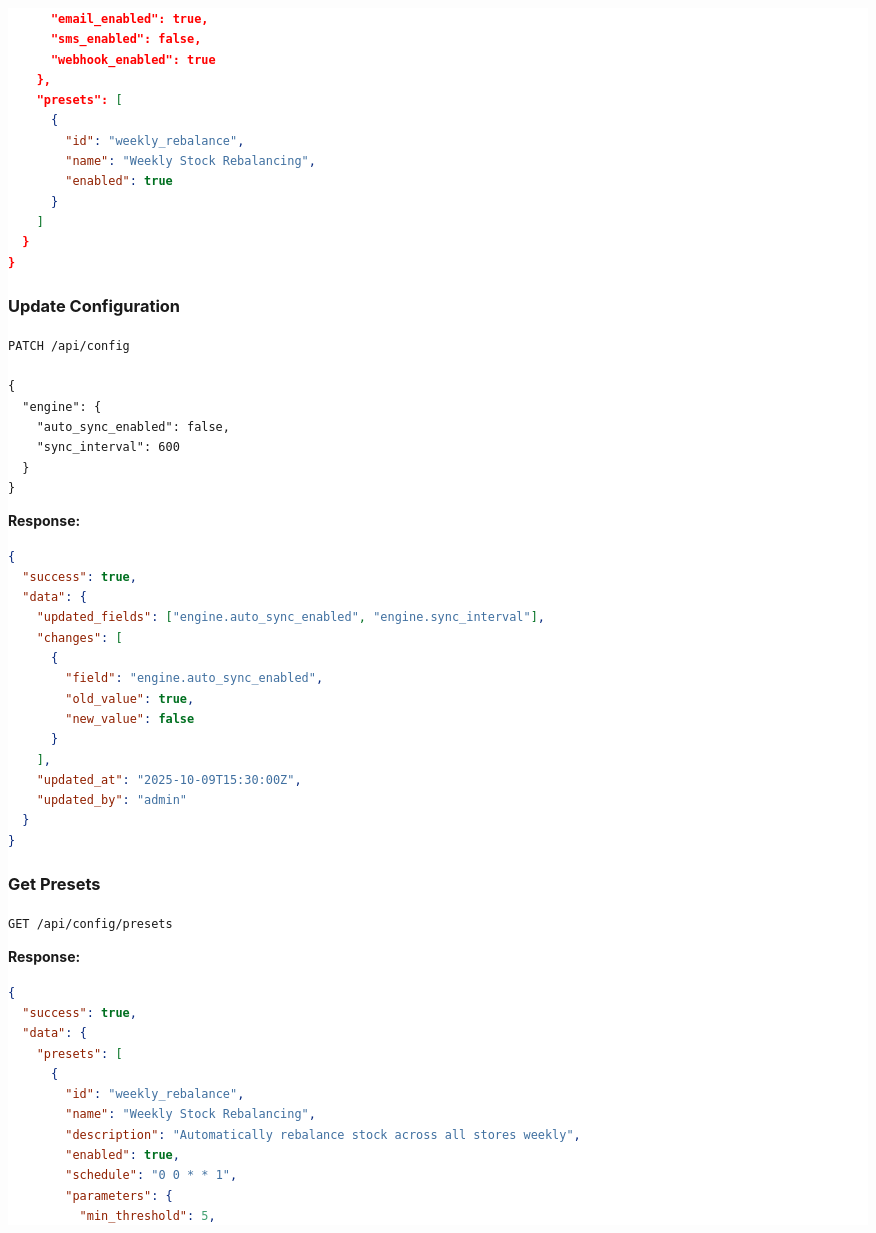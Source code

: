 ```json
      "email_enabled": true,
      "sms_enabled": false,
      "webhook_enabled": true
    },
    "presets": [
      {
        "id": "weekly_rebalance",
        "name": "Weekly Stock Rebalancing",
        "enabled": true
      }
    ]
  }
}
```

### Update Configuration
```http
PATCH /api/config

{
  "engine": {
    "auto_sync_enabled": false,
    "sync_interval": 600
  }
}
```

**Response:**
```json
{
  "success": true,
  "data": {
    "updated_fields": ["engine.auto_sync_enabled", "engine.sync_interval"],
    "changes": [
      {
        "field": "engine.auto_sync_enabled",
        "old_value": true,
        "new_value": false
      }
    ],
    "updated_at": "2025-10-09T15:30:00Z",
    "updated_by": "admin"
  }
}
```

### Get Presets
```http
GET /api/config/presets
```

**Response:**
```json
{
  "success": true,
  "data": {
    "presets": [
      {
        "id": "weekly_rebalance",
        "name": "Weekly Stock Rebalancing",
        "description": "Automatically rebalance stock across all stores weekly",
        "enabled": true,
        "schedule": "0 0 * * 1",
        "parameters": {
          "min_threshold": 5,
```